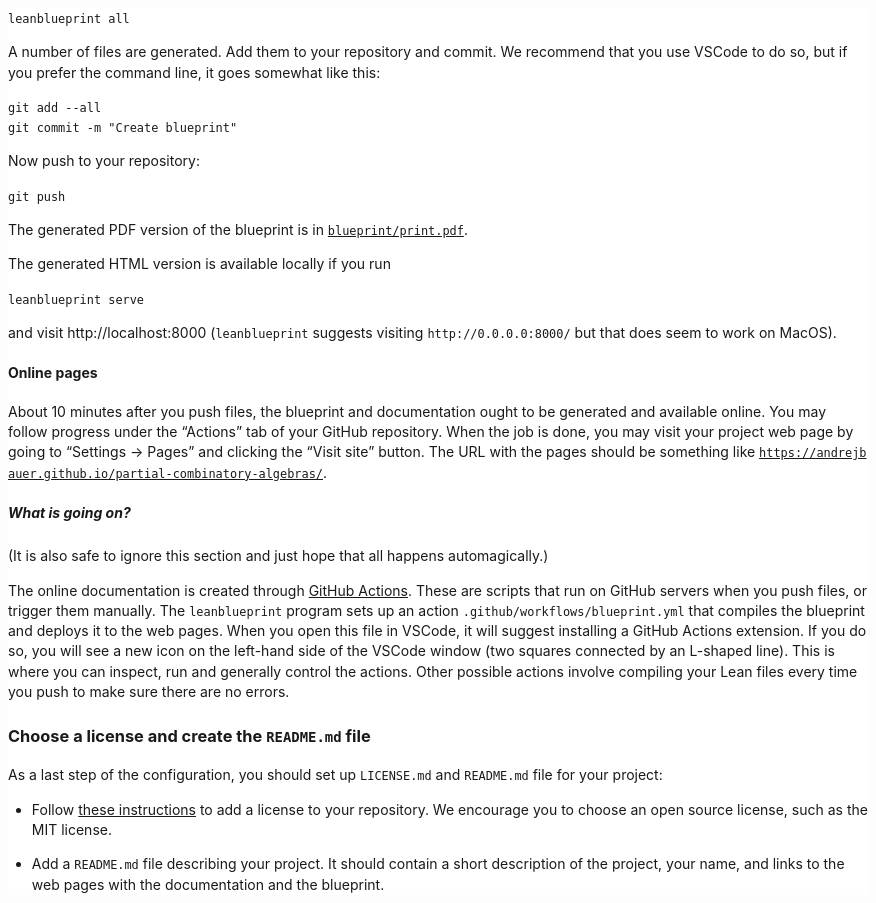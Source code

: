     leanblueprint all

A number of files are generated. Add them to your repository and commit. We recommend that you use VSCode to do so, but
if you prefer the command line, it goes somewhat like this:

    git add --all
    git commit -m "Create blueprint"

Now push to your repository:

    git push

The generated PDF version of the blueprint is in [`blueprint/print.pdf`](./blueprint/print.pdf).

The generated HTML version is available locally if you run

    leanblueprint serve

and visit http://localhost:8000 (`leanblueprint` suggests visiting `http://0.0.0.0:8000/` but that does seem to work on MacOS).


#### Online pages

About 10 minutes after you push files, the blueprint and documentation ought to be generated and available online. You may
follow progress under the “Actions” tab of your GitHub repository. When the job is done, you may visit your project web
page by going to “Settings → Pages” and clicking the “Visit site” button. The URL with the pages should be something
like [`https://andrejbauer.github.io/partial-combinatory-algebras/`](https://andrejbauer.github.io/partial-combinatory-algebras/).

##### What is going on?

(It is also safe to ignore this section and just hope that all happens automagically.)

The online documentation is created through [GitHub Actions](https://docs.github.com/en/actions). These are scripts that run on GitHub servers when you push files, or trigger them manually. The `leanblueprint` program sets up an action `.github/workflows/blueprint.yml` that compiles the blueprint and deploys it to the web pages. When you open this file in VSCode, it will suggest installing a GitHub Actions extension. If you do so, you will see a new icon on the left-hand side of the VSCode window (two squares connected by an L-shaped line). This is where you can inspect, run and generally control the actions. Other possible actions involve compiling your Lean files every time you push to make sure there are no errors.

### Choose a license and create the `README.md` file

As a last step of the configuration, you should set up `LICENSE.md` and `README.md` file for your project:

* Follow [these instructions](https://docs.github.com/en/communities/setting-up-your-project-for-healthy-contributions/adding-a-license-to-a-repository) to add a license to your repository. We encourage you to choose an open source license, such as the MIT license.

* Add a `README.md` file describing your project. It should contain a short description of the project, your name, and links to the web pages with the documentation and the blueprint.
